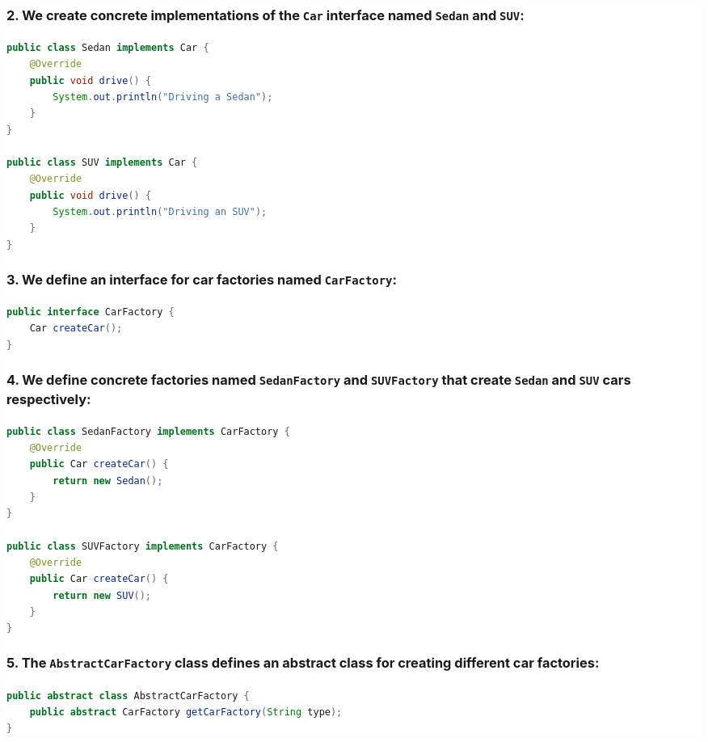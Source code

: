 ### 2. We create concrete implementations of the `Car` interface named `Sedan` and `SUV`:

```java
public class Sedan implements Car {
    @Override
    public void drive() {
        System.out.println("Driving a Sedan");
    }
}

public class SUV implements Car {
    @Override
    public void drive() {
        System.out.println("Driving an SUV");
    }
}
```

### 3. We define an interface for car factories named `CarFactory`:

```java
public interface CarFactory {
    Car createCar();
}
```

### 4. We define concrete factories named `SedanFactory` and `SUVFactory` that create `Sedan` and `SUV` cars respectively:

```java
public class SedanFactory implements CarFactory {
    @Override
    public Car createCar() {
        return new Sedan();
    }
}

public class SUVFactory implements CarFactory {
    @Override
    public Car createCar() {
        return new SUV();
    }
}
```

### 5. The `AbstractCarFactory` class defines an abstract class for creating different car factories:

```java
public abstract class AbstractCarFactory {
    public abstract CarFactory getCarFactory(String type);
}
```
